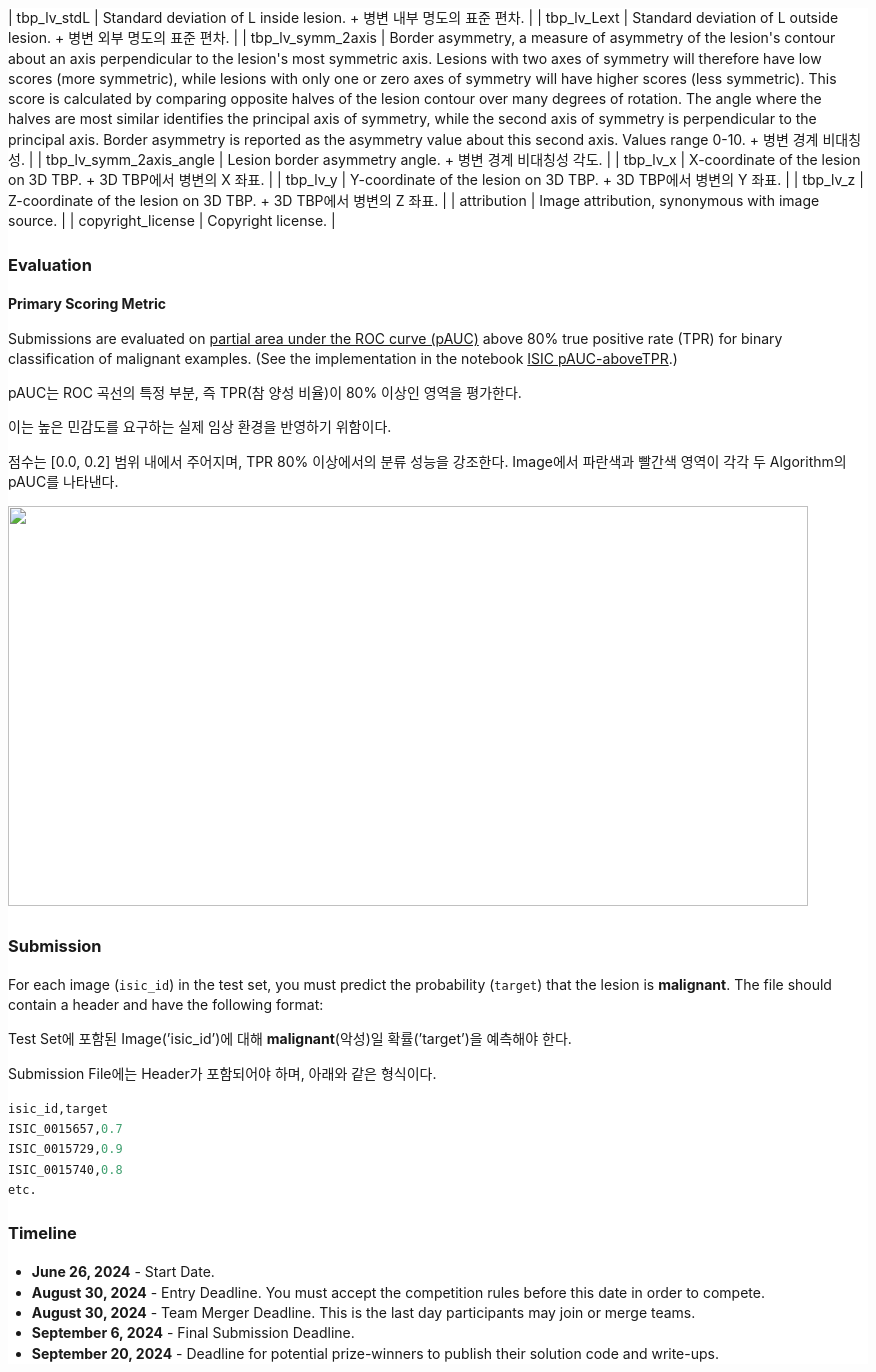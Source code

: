 | tbp_lv_stdL | Standard deviation of L inside lesion. + 병변 내부 명도의 표준 편차. |
| tbp_lv_Lext | Standard deviation of L outside lesion. + 병변 외부 명도의 표준 편차. |
| tbp_lv_symm_2axis | Border asymmetry, a measure of asymmetry of the lesion's contour about an axis perpendicular to the lesion's most symmetric axis.  Lesions with two axes of symmetry will therefore have low scores (more symmetric), while lesions with only one or zero axes of symmetry will have higher scores (less symmetric). This score is calculated by comparing opposite halves of the lesion contour over many degrees of rotation.  The angle where the halves are most similar identifies the principal axis of symmetry, while the second axis of symmetry is perpendicular to the principal axis. Border asymmetry is reported as the asymmetry value about this second axis. Values range 0-10. + 병변 경계 비대칭성. |
| tbp_lv_symm_2axis_angle | Lesion border asymmetry angle. + 병변 경계 비대칭성 각도. |
| tbp_lv_x | X-coordinate of the lesion on 3D TBP. + 3D TBP에서 병변의 X 좌표. |
| tbp_lv_y | Y-coordinate of the lesion on 3D TBP. + 3D TBP에서 병변의 Y 좌표. |
| tbp_lv_z | Z-coordinate of the lesion on 3D TBP. + 3D TBP에서 병변의 Z 좌표. |
| attribution | Image attribution, synonymous with image source. |
| copyright_license | Copyright license. |


### **Evaluation**

**Primary Scoring Metric**

Submissions are evaluated on [partial area under the ROC curve (pAUC)](https://en.wikipedia.org/wiki/Partial_Area_Under_the_ROC_Curve) above 80% true positive rate (TPR) for binary classification of malignant examples. (See the implementation in the notebook [ISIC pAUC-aboveTPR](https://www.kaggle.com/code/metric/isic-pauc-abovetpr).)

pAUC는 ROC 곡선의 특정 부분, 즉 TPR(참 양성 비율)이 80% 이상인 영역을 평가한다. 

이는 높은 민감도를 요구하는 실제 임상 환경을 반영하기 위함이다. 

점수는 [0.0, 0.2] 범위 내에서 주어지며, TPR 80% 이상에서의 분류 성능을 강조한다. Image에서 파란색과 빨간색 영역이 각각 두 Algorithm의 pAUC를 나타낸다. 

<img width="800" height="400" src="https://github.com/user-attachments/assets/ae199c45-0137-4efd-ad6d-a48757546501">

### **Submission**

For each image (`isic_id`) in the test set, you must predict the probability (`target`) that the lesion is **malignant**. The file should contain a header and have the following format:

Test Set에 포함된 Image(’isic_id’)에 대해 **malignant**(악성)일 확률(’target’)을 예측해야 한다. 

Submission File에는 Header가 포함되어야 하며, 아래와 같은 형식이다. 

```python
isic_id,target
ISIC_0015657,0.7
ISIC_0015729,0.9
ISIC_0015740,0.8
etc.
```

### **Timeline**

- **June 26, 2024** - Start Date.
- **August 30, 2024** - Entry Deadline. You must accept the competition rules before this date in order to compete.
- **August 30, 2024** - Team Merger Deadline. This is the last day participants may join or merge teams.
- **September 6, 2024** - Final Submission Deadline.
- **September 20, 2024** - Deadline for potential prize-winners to publish their solution code and write-ups.

